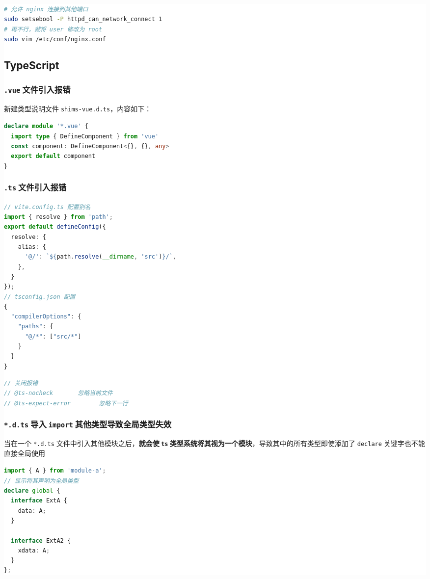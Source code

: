 ```bash
# 允许 nginx 连接到其他端口
sudo setsebool -P httpd_can_network_connect 1
# 再不行，就将 user 修改为 root
sudo vim /etc/conf/nginx.conf
```

## TypeScript

### `.vue` 文件引入报错

新建类型说明文件 `shims-vue.d.ts`，内容如下：

```ts
declare module '*.vue' {
  import type { DefineComponent } from 'vue'
  const component: DefineComponent<{}, {}, any>
  export default component
}
```

### `.ts` 文件引入报错

```ts
// vite.config.ts 配置别名
import { resolve } from 'path';
export default defineConfig({
  resolve: {
    alias: {
      '@/': `${path.resolve(__dirname, 'src')}/`,
    },
  }
});
// tsconfig.json 配置
{
  "compilerOptions": {
    "paths": {
      "@/*": ["src/*"]
    }
  }
}
```

```ts
// 关闭报错
// @ts-nocheck       忽略当前文件
// @ts-expect-error        忽略下一行
```

### `*.d.ts` 导入 `import` 其他类型导致全局类型失效

当在一个 `*.d.ts` 文件中引入其他模块之后，**就会使 `ts` 类型系统将其视为一个模块**，导致其中的所有类型即使添加了 `declare` 关键字也不能直接全局使用

```ts
import { A } from 'module-a';
// 显示将其声明为全局类型
declare global {
  interface ExtA {
    data: A;
  }

  interface ExtA2 {
    xdata: A;
  }
};
```

